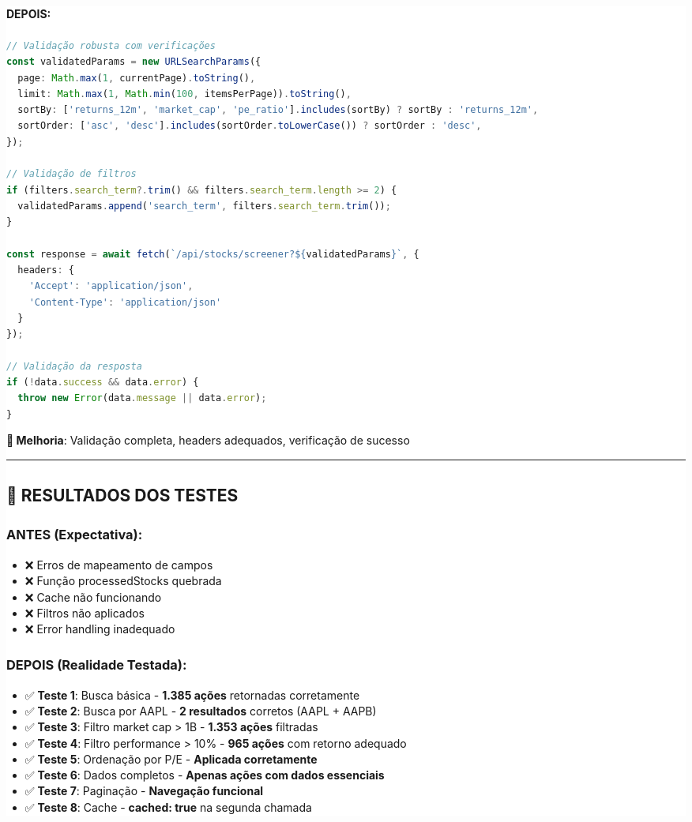 #### DEPOIS:
```typescript
// Validação robusta com verificações
const validatedParams = new URLSearchParams({
  page: Math.max(1, currentPage).toString(),
  limit: Math.max(1, Math.min(100, itemsPerPage)).toString(),
  sortBy: ['returns_12m', 'market_cap', 'pe_ratio'].includes(sortBy) ? sortBy : 'returns_12m',
  sortOrder: ['asc', 'desc'].includes(sortOrder.toLowerCase()) ? sortOrder : 'desc',
});

// Validação de filtros
if (filters.search_term?.trim() && filters.search_term.length >= 2) {
  validatedParams.append('search_term', filters.search_term.trim());
}

const response = await fetch(`/api/stocks/screener?${validatedParams}`, {
  headers: {
    'Accept': 'application/json',
    'Content-Type': 'application/json'
  }
});

// Validação da resposta
if (!data.success && data.error) {
  throw new Error(data.message || data.error);
}
```

**🎯 Melhoria**: Validação completa, headers adequados, verificação de sucesso

---

## 🧪 RESULTADOS DOS TESTES

### ANTES (Expectativa):
- ❌ Erros de mapeamento de campos
- ❌ Função processedStocks quebrada
- ❌ Cache não funcionando
- ❌ Filtros não aplicados
- ❌ Error handling inadequado

### DEPOIS (Realidade Testada):
- ✅ **Teste 1**: Busca básica - **1.385 ações** retornadas corretamente
- ✅ **Teste 2**: Busca por AAPL - **2 resultados** corretos (AAPL + AAPB)
- ✅ **Teste 3**: Filtro market cap > 1B - **1.353 ações** filtradas
- ✅ **Teste 4**: Filtro performance > 10% - **965 ações** com retorno adequado
- ✅ **Teste 5**: Ordenação por P/E - **Aplicada corretamente**
- ✅ **Teste 6**: Dados completos - **Apenas ações com dados essenciais**
- ✅ **Teste 7**: Paginação - **Navegação funcional**
- ✅ **Teste 8**: Cache - **cached: true** na segunda chamada
